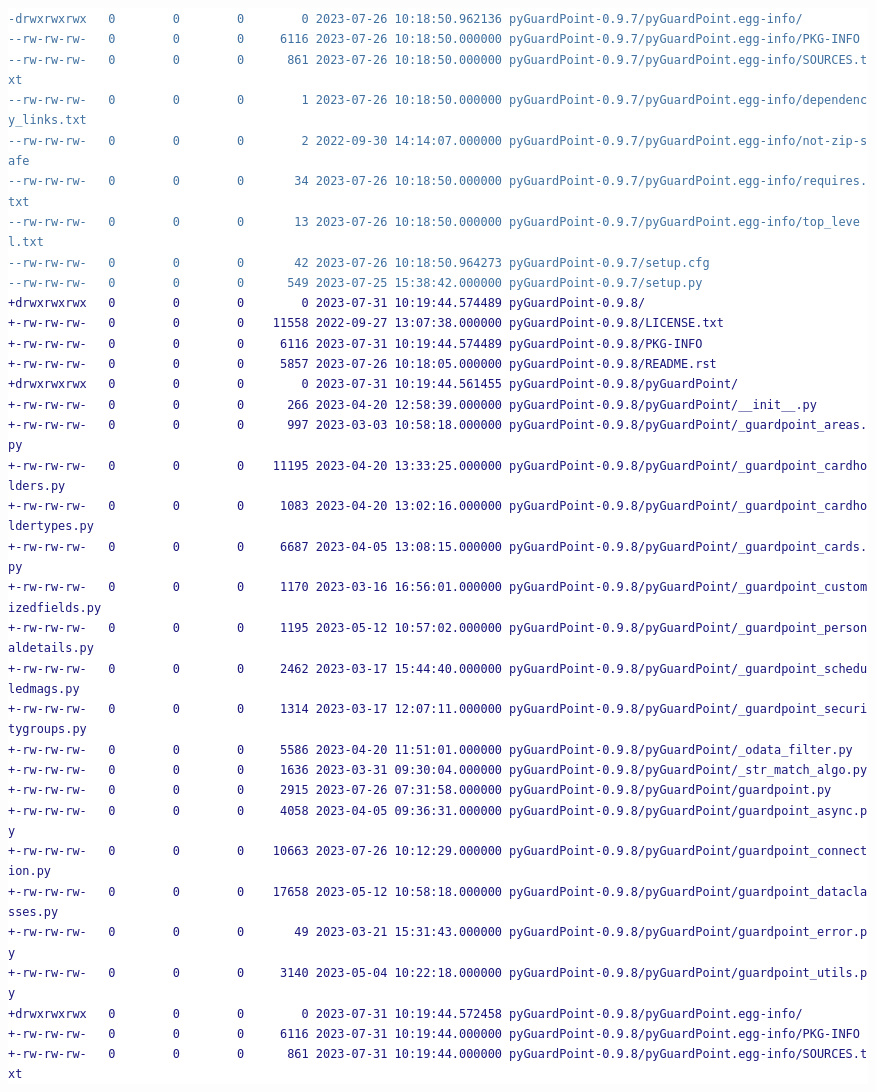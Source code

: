 ```diff
-drwxrwxrwx   0        0        0        0 2023-07-26 10:18:50.962136 pyGuardPoint-0.9.7/pyGuardPoint.egg-info/
--rw-rw-rw-   0        0        0     6116 2023-07-26 10:18:50.000000 pyGuardPoint-0.9.7/pyGuardPoint.egg-info/PKG-INFO
--rw-rw-rw-   0        0        0      861 2023-07-26 10:18:50.000000 pyGuardPoint-0.9.7/pyGuardPoint.egg-info/SOURCES.txt
--rw-rw-rw-   0        0        0        1 2023-07-26 10:18:50.000000 pyGuardPoint-0.9.7/pyGuardPoint.egg-info/dependency_links.txt
--rw-rw-rw-   0        0        0        2 2022-09-30 14:14:07.000000 pyGuardPoint-0.9.7/pyGuardPoint.egg-info/not-zip-safe
--rw-rw-rw-   0        0        0       34 2023-07-26 10:18:50.000000 pyGuardPoint-0.9.7/pyGuardPoint.egg-info/requires.txt
--rw-rw-rw-   0        0        0       13 2023-07-26 10:18:50.000000 pyGuardPoint-0.9.7/pyGuardPoint.egg-info/top_level.txt
--rw-rw-rw-   0        0        0       42 2023-07-26 10:18:50.964273 pyGuardPoint-0.9.7/setup.cfg
--rw-rw-rw-   0        0        0      549 2023-07-25 15:38:42.000000 pyGuardPoint-0.9.7/setup.py
+drwxrwxrwx   0        0        0        0 2023-07-31 10:19:44.574489 pyGuardPoint-0.9.8/
+-rw-rw-rw-   0        0        0    11558 2022-09-27 13:07:38.000000 pyGuardPoint-0.9.8/LICENSE.txt
+-rw-rw-rw-   0        0        0     6116 2023-07-31 10:19:44.574489 pyGuardPoint-0.9.8/PKG-INFO
+-rw-rw-rw-   0        0        0     5857 2023-07-26 10:18:05.000000 pyGuardPoint-0.9.8/README.rst
+drwxrwxrwx   0        0        0        0 2023-07-31 10:19:44.561455 pyGuardPoint-0.9.8/pyGuardPoint/
+-rw-rw-rw-   0        0        0      266 2023-04-20 12:58:39.000000 pyGuardPoint-0.9.8/pyGuardPoint/__init__.py
+-rw-rw-rw-   0        0        0      997 2023-03-03 10:58:18.000000 pyGuardPoint-0.9.8/pyGuardPoint/_guardpoint_areas.py
+-rw-rw-rw-   0        0        0    11195 2023-04-20 13:33:25.000000 pyGuardPoint-0.9.8/pyGuardPoint/_guardpoint_cardholders.py
+-rw-rw-rw-   0        0        0     1083 2023-04-20 13:02:16.000000 pyGuardPoint-0.9.8/pyGuardPoint/_guardpoint_cardholdertypes.py
+-rw-rw-rw-   0        0        0     6687 2023-04-05 13:08:15.000000 pyGuardPoint-0.9.8/pyGuardPoint/_guardpoint_cards.py
+-rw-rw-rw-   0        0        0     1170 2023-03-16 16:56:01.000000 pyGuardPoint-0.9.8/pyGuardPoint/_guardpoint_customizedfields.py
+-rw-rw-rw-   0        0        0     1195 2023-05-12 10:57:02.000000 pyGuardPoint-0.9.8/pyGuardPoint/_guardpoint_personaldetails.py
+-rw-rw-rw-   0        0        0     2462 2023-03-17 15:44:40.000000 pyGuardPoint-0.9.8/pyGuardPoint/_guardpoint_scheduledmags.py
+-rw-rw-rw-   0        0        0     1314 2023-03-17 12:07:11.000000 pyGuardPoint-0.9.8/pyGuardPoint/_guardpoint_securitygroups.py
+-rw-rw-rw-   0        0        0     5586 2023-04-20 11:51:01.000000 pyGuardPoint-0.9.8/pyGuardPoint/_odata_filter.py
+-rw-rw-rw-   0        0        0     1636 2023-03-31 09:30:04.000000 pyGuardPoint-0.9.8/pyGuardPoint/_str_match_algo.py
+-rw-rw-rw-   0        0        0     2915 2023-07-26 07:31:58.000000 pyGuardPoint-0.9.8/pyGuardPoint/guardpoint.py
+-rw-rw-rw-   0        0        0     4058 2023-04-05 09:36:31.000000 pyGuardPoint-0.9.8/pyGuardPoint/guardpoint_async.py
+-rw-rw-rw-   0        0        0    10663 2023-07-26 10:12:29.000000 pyGuardPoint-0.9.8/pyGuardPoint/guardpoint_connection.py
+-rw-rw-rw-   0        0        0    17658 2023-05-12 10:58:18.000000 pyGuardPoint-0.9.8/pyGuardPoint/guardpoint_dataclasses.py
+-rw-rw-rw-   0        0        0       49 2023-03-21 15:31:43.000000 pyGuardPoint-0.9.8/pyGuardPoint/guardpoint_error.py
+-rw-rw-rw-   0        0        0     3140 2023-05-04 10:22:18.000000 pyGuardPoint-0.9.8/pyGuardPoint/guardpoint_utils.py
+drwxrwxrwx   0        0        0        0 2023-07-31 10:19:44.572458 pyGuardPoint-0.9.8/pyGuardPoint.egg-info/
+-rw-rw-rw-   0        0        0     6116 2023-07-31 10:19:44.000000 pyGuardPoint-0.9.8/pyGuardPoint.egg-info/PKG-INFO
+-rw-rw-rw-   0        0        0      861 2023-07-31 10:19:44.000000 pyGuardPoint-0.9.8/pyGuardPoint.egg-info/SOURCES.txt
```